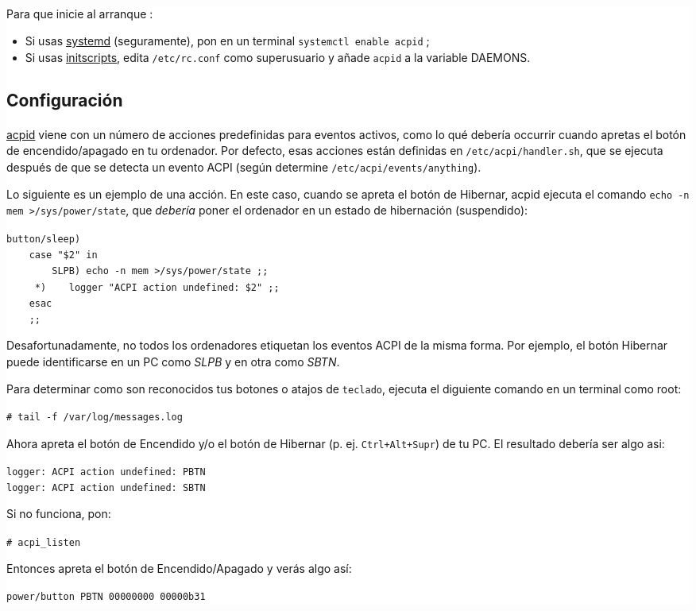 Para que inicie al arranque :

*   Si usas [systemd](/index.php/Systemd "Systemd") (seguramente), pon en un terminal `systemctl enable acpid` ;
*   Si usas [initscripts](/index.php/Rc.conf "Rc.conf"), edita `/etc/rc.conf` como superusuario y añade `acpid` a la variable DAEMONS.

## Configuración

[acpid](https://www.archlinux.org/packages/?name=acpid) viene con un número de acciones predefinidas para eventos activos, como lo qué debería occurrir cuando apretas el botón de encendido/apagado en tu ordenador. Por defecto, esas acciones están definidas en `/etc/acpi/handler.sh`, que se ejecuta después de que se detecta un evento ACPI (según determine `/etc/acpi/events/anything`).

Lo siguiente es un ejemplo de una acción. En este caso, cuando se apreta el botón de Hibernar, acpid ejecuta el comando `echo -n mem >/sys/power/state`, que *debería* poner el ordenador en un estado de hibernación (suspendido):

```
button/sleep)
    case "$2" in
        SLPB) echo -n mem >/sys/power/state ;;
	 *)    logger "ACPI action undefined: $2" ;;
    esac
    ;;

```

Desafortunadamente, no todos los ordenadores etiquetan los eventos ACPI de la misma forma. Por ejemplo, el botón Hibernar puede identificarse en un PC como *SLPB* y en otra como *SBTN*.

Para determinar como son reconocidos tus botones o atajos de `teclado`, ejecuta el diguiente comando en un terminal como root:

```
# tail -f /var/log/messages.log

```

Ahora apreta el botón de Encendido y/o el botón de Hibernar (p. ej. `Ctrl+Alt+Supr`) de tu PC. El resultado debería ser algo asi:

```
logger: ACPI action undefined: PBTN
logger: ACPI action undefined: SBTN

```

Si no funciona, pon:

```
# acpi_listen

```

Entonces apreta el botón de Encendido/Apagado y verás algo así:

```
power/button PBTN 00000000 00000b31

```
